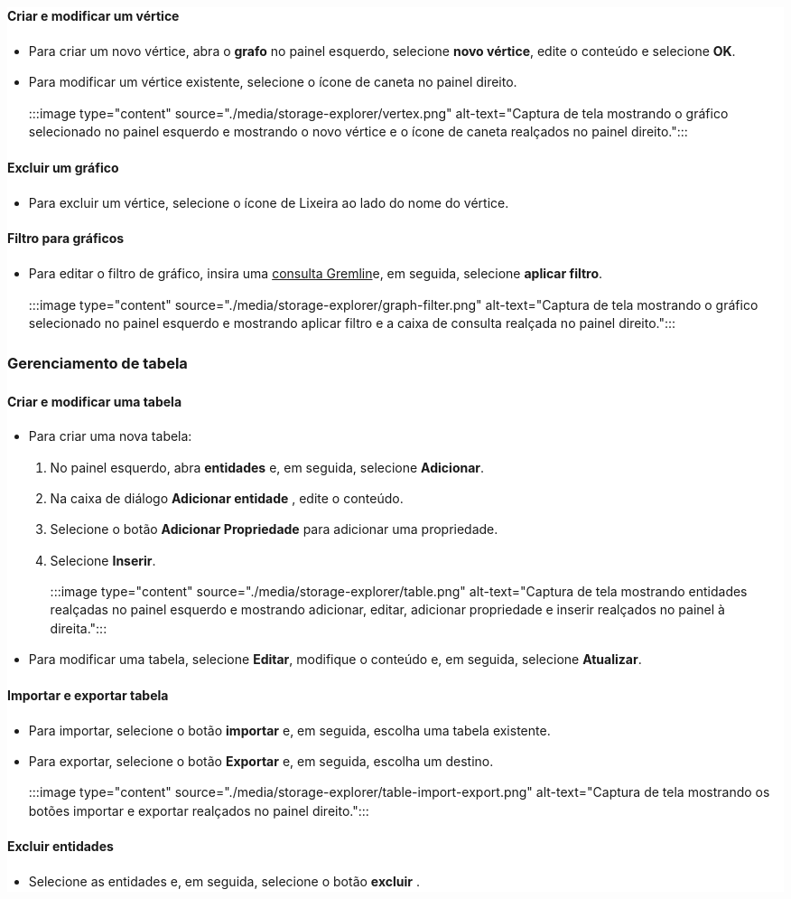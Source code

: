 #### <a name="create-and-modify-a-vertex"></a>Criar e modificar um vértice

* Para criar um novo vértice, abra o **grafo** no painel esquerdo, selecione **novo vértice**, edite o conteúdo e selecione **OK**.
* Para modificar um vértice existente, selecione o ícone de caneta no painel direito.

   :::image type="content" source="./media/storage-explorer/vertex.png" alt-text="Captura de tela mostrando o gráfico selecionado no painel esquerdo e mostrando o novo vértice e o ícone de caneta realçados no painel direito.":::

#### <a name="delete-a-graph"></a>Excluir um gráfico

* Para excluir um vértice, selecione o ícone de Lixeira ao lado do nome do vértice.

#### <a name="filter-for-graph"></a>Filtro para gráficos

* Para editar o filtro de gráfico, insira uma [consulta Gremlin](gremlin-support.md)e, em seguida, selecione **aplicar filtro**.

   :::image type="content" source="./media/storage-explorer/graph-filter.png" alt-text="Captura de tela mostrando o gráfico selecionado no painel esquerdo e mostrando aplicar filtro e a caixa de consulta realçada no painel direito.":::

### <a name="table-management"></a>Gerenciamento de tabela

#### <a name="create-and-modify-a-table"></a>Criar e modificar uma tabela

* Para criar uma nova tabela:
   1. No painel esquerdo, abra **entidades** e, em seguida, selecione **Adicionar**.
   1. Na caixa de diálogo **Adicionar entidade** , edite o conteúdo.
   1. Selecione o botão **Adicionar Propriedade** para adicionar uma propriedade.
   1. Selecione **Inserir**.

      :::image type="content" source="./media/storage-explorer/table.png" alt-text="Captura de tela mostrando entidades realçadas no painel esquerdo e mostrando adicionar, editar, adicionar propriedade e inserir realçados no painel à direita.":::

* Para modificar uma tabela, selecione **Editar**, modifique o conteúdo e, em seguida, selecione **Atualizar**.

   

#### <a name="import-and-export-table"></a>Importar e exportar tabela

* Para importar, selecione o botão **importar** e, em seguida, escolha uma tabela existente.
* Para exportar, selecione o botão **Exportar** e, em seguida, escolha um destino.

   :::image type="content" source="./media/storage-explorer/table-import-export.png" alt-text="Captura de tela mostrando os botões importar e exportar realçados no painel direito.":::

#### <a name="delete-entities"></a>Excluir entidades

* Selecione as entidades e, em seguida, selecione o botão **excluir** .

